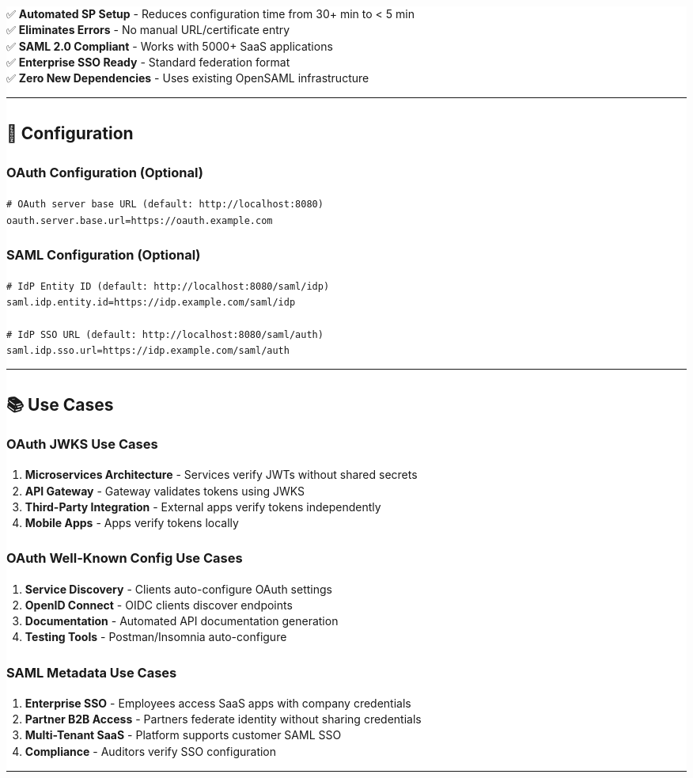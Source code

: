 ✅ **Automated SP Setup** - Reduces configuration time from 30+ min to < 5 min  
✅ **Eliminates Errors** - No manual URL/certificate entry  
✅ **SAML 2.0 Compliant** - Works with 5000+ SaaS applications  
✅ **Enterprise SSO Ready** - Standard federation format  
✅ **Zero New Dependencies** - Uses existing OpenSAML infrastructure  

---

## 🔧 Configuration

### OAuth Configuration (Optional)

```properties
# OAuth server base URL (default: http://localhost:8080)
oauth.server.base.url=https://oauth.example.com
```

### SAML Configuration (Optional)

```properties
# IdP Entity ID (default: http://localhost:8080/saml/idp)
saml.idp.entity.id=https://idp.example.com/saml/idp

# IdP SSO URL (default: http://localhost:8080/saml/auth)
saml.idp.sso.url=https://idp.example.com/saml/auth
```

---

## 📚 Use Cases

### OAuth JWKS Use Cases

1. **Microservices Architecture** - Services verify JWTs without shared secrets
2. **API Gateway** - Gateway validates tokens using JWKS
3. **Third-Party Integration** - External apps verify tokens independently
4. **Mobile Apps** - Apps verify tokens locally

### OAuth Well-Known Config Use Cases

1. **Service Discovery** - Clients auto-configure OAuth settings
2. **OpenID Connect** - OIDC clients discover endpoints
3. **Documentation** - Automated API documentation generation
4. **Testing Tools** - Postman/Insomnia auto-configure

### SAML Metadata Use Cases

1. **Enterprise SSO** - Employees access SaaS apps with company credentials
2. **Partner B2B Access** - Partners federate identity without sharing credentials
3. **Multi-Tenant SaaS** - Platform supports customer SAML SSO
4. **Compliance** - Auditors verify SSO configuration

---